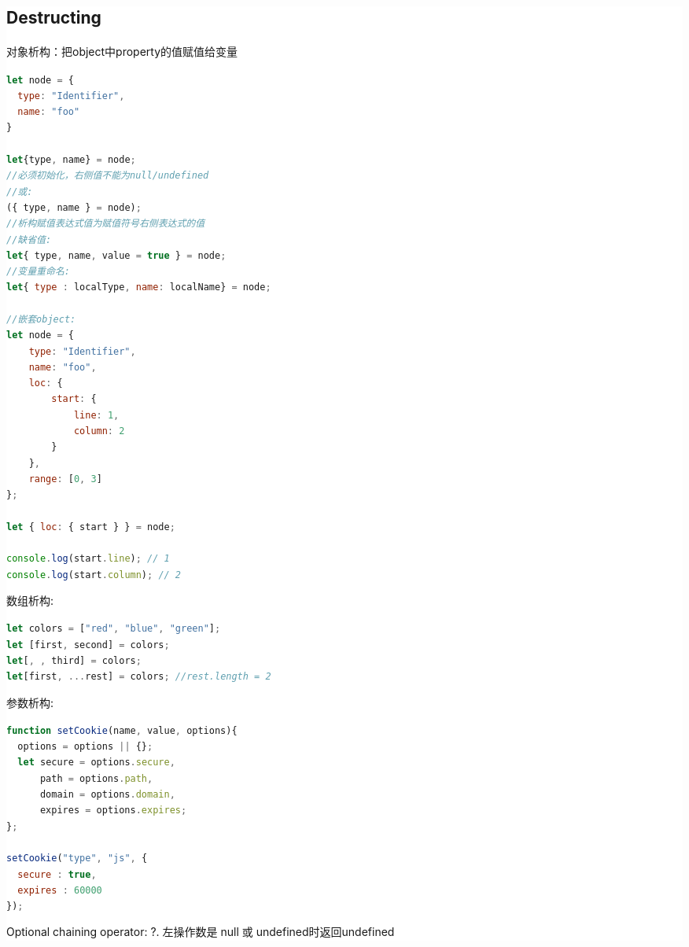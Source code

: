 ## Destructing  
对象析构：把object中property的值赋值给变量  
```javascript  
let node = {
  type: "Identifier", 
  name: "foo"
}

let{type, name} = node;
//必须初始化，右侧值不能为null/undefined
//或: 
({ type, name } = node);
//析构赋值表达式值为赋值符号右侧表达式的值
//缺省值:  
let{ type, name, value = true } = node;
//变量重命名:
let{ type : localType, name: localName} = node;

//嵌套object: 
let node = {
    type: "Identifier",
    name: "foo",
    loc: {
        start: {
            line: 1,
            column: 2
        }
    },
    range: [0, 3]
};

let { loc: { start } } = node;

console.log(start.line); // 1  
console.log(start.column); // 2
```
数组析构: 
```javascript
let colors = ["red", "blue", "green"];
let [first, second] = colors;
let[, , third] = colors;
let[first, ...rest] = colors; //rest.length = 2  
```
参数析构:   
```javascript
function setCookie(name, value, options){
  options = options || {};
  let secure = options.secure, 
      path = options.path,
      domain = options.domain,
      expires = options.expires;
};

setCookie("type", "js", {
  secure : true,
  expires : 60000
});
```
Optional chaining operator: ?. 
左操作数是 null 或 undefined时返回undefined  